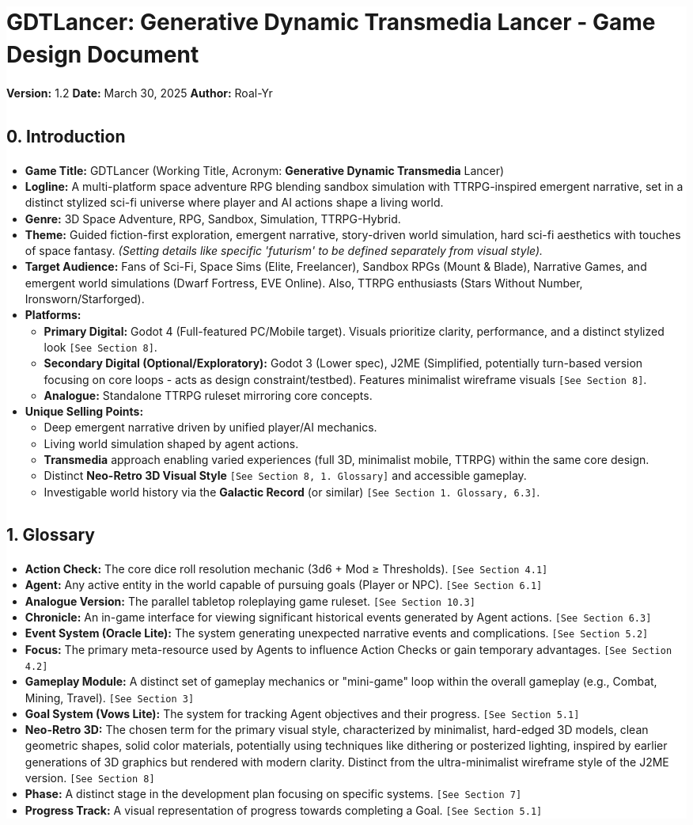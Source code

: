 # GDTLancer: Generative Dynamic Transmedia Lancer - Game Design Document

**Version:** 1.2
**Date:** March 30, 2025
**Author:** Roal-Yr

## 0. Introduction

* **Game Title:** GDTLancer (Working Title, Acronym: **Generative Dynamic Transmedia** Lancer)
* **Logline:** A multi-platform space adventure RPG blending sandbox simulation with TTRPG-inspired emergent narrative, set in a distinct stylized sci-fi universe where player and AI actions shape a living world.
* **Genre:** 3D Space Adventure, RPG, Sandbox, Simulation, TTRPG-Hybrid.
* **Theme:** Guided fiction-first exploration, emergent narrative, story-driven world simulation, hard sci-fi aesthetics with touches of space fantasy. *(Setting details like specific 'futurism' to be defined separately from visual style).*
* **Target Audience:** Fans of Sci-Fi, Space Sims (Elite, Freelancer), Sandbox RPGs (Mount & Blade), Narrative Games, and emergent world simulations (Dwarf Fortress, EVE Online). Also, TTRPG enthusiasts (Stars Without Number, Ironsworn/Starforged).
* **Platforms:**
    * **Primary Digital:** Godot 4 (Full-featured PC/Mobile target). Visuals prioritize clarity, performance, and a distinct stylized look `[See Section 8]`.
    * **Secondary Digital (Optional/Exploratory):** Godot 3 (Lower spec), J2ME (Simplified, potentially turn-based version focusing on core loops - acts as design constraint/testbed). Features minimalist wireframe visuals `[See Section 8]`.
    * **Analogue:** Standalone TTRPG ruleset mirroring core concepts.
* **Unique Selling Points:**
    * Deep emergent narrative driven by unified player/AI mechanics.
    * Living world simulation shaped by agent actions.
    * **Transmedia** approach enabling varied experiences (full 3D, minimalist mobile, TTRPG) within the same core design.
    * Distinct **Neo-Retro 3D Visual Style** `[See Section 8, 1. Glossary]` and accessible gameplay.
    * Investigable world history via the **Galactic Record** (or similar) `[See Section 1. Glossary, 6.3]`.

## 1. Glossary

* **Action Check:** The core dice roll resolution mechanic (3d6 + Mod ≥ Thresholds). `[See Section 4.1]`
* **Agent:** Any active entity in the world capable of pursuing goals (Player or NPC). `[See Section 6.1]`
* **Analogue Version:** The parallel tabletop roleplaying game ruleset. `[See Section 10.3]`
* **Chronicle:** An in-game interface for viewing significant historical events generated by Agent actions. `[See Section 6.3]`
* **Event System (Oracle Lite):** The system generating unexpected narrative events and complications. `[See Section 5.2]`
* **Focus:** The primary meta-resource used by Agents to influence Action Checks or gain temporary advantages. `[See Section 4.2]`
* **Gameplay Module:** A distinct set of gameplay mechanics or "mini-game" loop within the overall gameplay (e.g., Combat, Mining, Travel). `[See Section 3]`
* **Goal System (Vows Lite):** The system for tracking Agent objectives and their progress. `[See Section 5.1]`
* **Neo-Retro 3D:** The chosen term for the primary visual style, characterized by minimalist, hard-edged 3D models, clean geometric shapes, solid color materials, potentially using techniques like dithering or posterized lighting, inspired by earlier generations of 3D graphics but rendered with modern clarity. Distinct from the ultra-minimalist wireframe style of the J2ME version. `[See Section 8]`
* **Phase:** A distinct stage in the development plan focusing on specific systems. `[See Section 7]`
* **Progress Track:** A visual representation of progress towards completing a Goal. `[See Section 5.1]`
